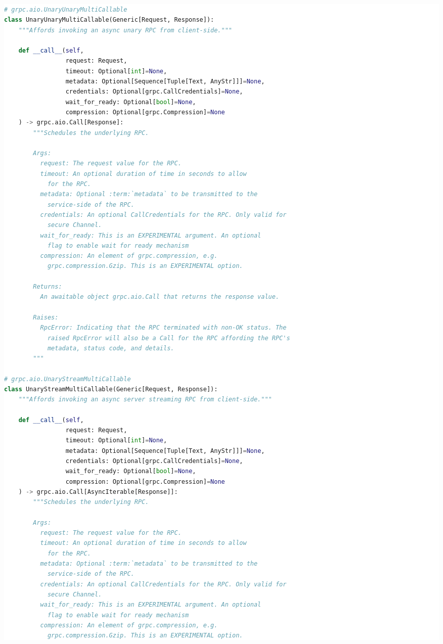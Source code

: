 ```Python
# grpc.aio.UnaryUnaryMultiCallable
class UnaryUnaryMultiCallable(Generic[Request, Response]):
    """Affords invoking an async unary RPC from client-side."""

    def __call__(self,
                 request: Request,
                 timeout: Optional[int]=None,
                 metadata: Optional[Sequence[Tuple[Text, AnyStr]]]=None,
                 credentials: Optional[grpc.CallCredentials]=None,
                 wait_for_ready: Optional[bool]=None,
                 compression: Optional[grpc.Compression]=None
    ) -> grpc.aio.Call[Response]:
        """Schedules the underlying RPC.

        Args:
          request: The request value for the RPC.
          timeout: An optional duration of time in seconds to allow
            for the RPC.
          metadata: Optional :term:`metadata` to be transmitted to the
            service-side of the RPC.
          credentials: An optional CallCredentials for the RPC. Only valid for
            secure Channel.
          wait_for_ready: This is an EXPERIMENTAL argument. An optional
            flag to enable wait for ready mechanism
          compression: An element of grpc.compression, e.g.
            grpc.compression.Gzip. This is an EXPERIMENTAL option.

        Returns:
          An awaitable object grpc.aio.Call that returns the response value.

        Raises:
          RpcError: Indicating that the RPC terminated with non-OK status. The
            raised RpcError will also be a Call for the RPC affording the RPC's
            metadata, status code, and details.
        """

# grpc.aio.UnaryStreamMultiCallable
class UnaryStreamMultiCallable(Generic[Request, Response]):
    """Affords invoking an async server streaming RPC from client-side."""

    def __call__(self,
                 request: Request,
                 timeout: Optional[int]=None,
                 metadata: Optional[Sequence[Tuple[Text, AnyStr]]]=None,
                 credentials: Optional[grpc.CallCredentials]=None,
                 wait_for_ready: Optional[bool]=None,
                 compression: Optional[grpc.Compression]=None
    ) -> grpc.aio.Call[AsyncIterable[Response]]:
        """Schedules the underlying RPC.

        Args:
          request: The request value for the RPC.
          timeout: An optional duration of time in seconds to allow
            for the RPC.
          metadata: Optional :term:`metadata` to be transmitted to the
            service-side of the RPC.
          credentials: An optional CallCredentials for the RPC. Only valid for
            secure Channel.
          wait_for_ready: This is an EXPERIMENTAL argument. An optional
            flag to enable wait for ready mechanism
          compression: An element of grpc.compression, e.g.
            grpc.compression.Gzip. This is an EXPERIMENTAL option.

```